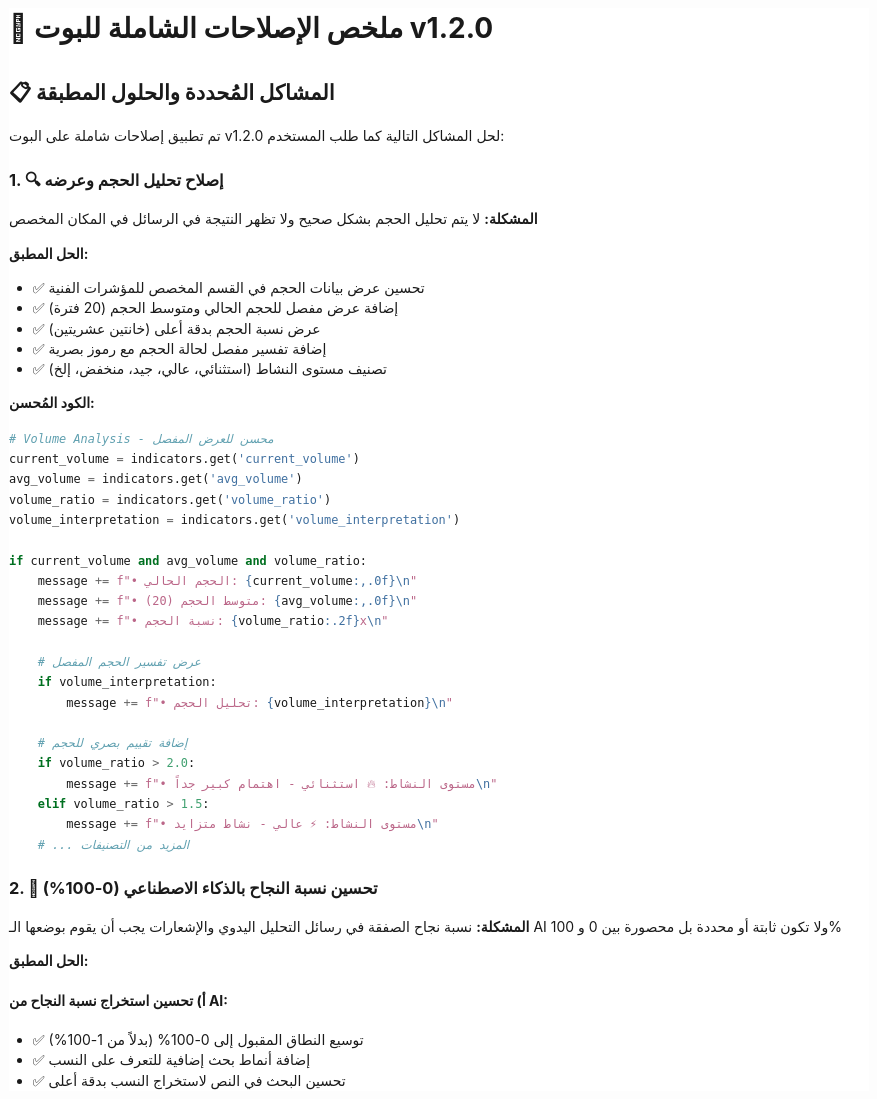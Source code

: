 # 🔧 ملخص الإصلاحات الشاملة للبوت v1.2.0

## 📋 المشاكل المُحددة والحلول المطبقة

تم تطبيق إصلاحات شاملة على البوت v1.2.0 لحل المشاكل التالية كما طلب المستخدم:

### 1. 🔍 إصلاح تحليل الحجم وعرضه
**المشكلة:** لا يتم تحليل الحجم بشكل صحيح ولا تظهر النتيجة في الرسائل في المكان المخصص

**الحل المطبق:**
- ✅ تحسين عرض بيانات الحجم في القسم المخصص للمؤشرات الفنية
- ✅ إضافة عرض مفصل للحجم الحالي ومتوسط الحجم (20 فترة)
- ✅ عرض نسبة الحجم بدقة أعلى (خانتين عشريتين)
- ✅ إضافة تفسير مفصل لحالة الحجم مع رموز بصرية
- ✅ تصنيف مستوى النشاط (استثنائي، عالي، جيد، منخفض، إلخ)

**الكود المُحسن:**
```python
# Volume Analysis - محسن للعرض المفصل
current_volume = indicators.get('current_volume')
avg_volume = indicators.get('avg_volume')
volume_ratio = indicators.get('volume_ratio')
volume_interpretation = indicators.get('volume_interpretation')

if current_volume and avg_volume and volume_ratio:
    message += f"• الحجم الحالي: {current_volume:,.0f}\n"
    message += f"• متوسط الحجم (20): {avg_volume:,.0f}\n"
    message += f"• نسبة الحجم: {volume_ratio:.2f}x\n"
    
    # عرض تفسير الحجم المفصل
    if volume_interpretation:
        message += f"• تحليل الحجم: {volume_interpretation}\n"
    
    # إضافة تقييم بصري للحجم
    if volume_ratio > 2.0:
        message += f"• مستوى النشاط: 🔥 استثنائي - اهتمام كبير جداً\n"
    elif volume_ratio > 1.5:
        message += f"• مستوى النشاط: ⚡ عالي - نشاط متزايد\n"
    # ... المزيد من التصنيفات
```

### 2. 🤖 تحسين نسبة النجاح بالذكاء الاصطناعي (0-100%)
**المشكلة:** نسبة نجاح الصفقة في رسائل التحليل اليدوي والإشعارات يجب أن يقوم بوضعها الـ AI ولا تكون ثابتة أو محددة بل محصورة بين 0 و 100%

**الحل المطبق:**

#### أ) تحسين استخراج نسبة النجاح من AI:
- ✅ توسيع النطاق المقبول إلى 0-100% (بدلاً من 1-100%)
- ✅ إضافة أنماط بحث إضافية للتعرف على النسب
- ✅ تحسين البحث في النص لاستخراج النسب بدقة أعلى
